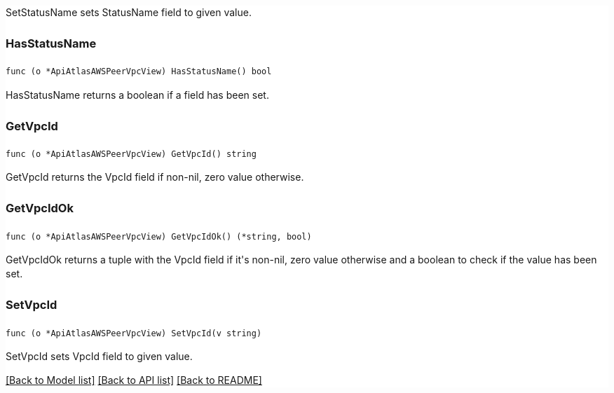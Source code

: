 SetStatusName sets StatusName field to given value.

### HasStatusName

`func (o *ApiAtlasAWSPeerVpcView) HasStatusName() bool`

HasStatusName returns a boolean if a field has been set.

### GetVpcId

`func (o *ApiAtlasAWSPeerVpcView) GetVpcId() string`

GetVpcId returns the VpcId field if non-nil, zero value otherwise.

### GetVpcIdOk

`func (o *ApiAtlasAWSPeerVpcView) GetVpcIdOk() (*string, bool)`

GetVpcIdOk returns a tuple with the VpcId field if it's non-nil, zero value otherwise
and a boolean to check if the value has been set.

### SetVpcId

`func (o *ApiAtlasAWSPeerVpcView) SetVpcId(v string)`

SetVpcId sets VpcId field to given value.



[[Back to Model list]](../README.md#documentation-for-models) [[Back to API list]](../README.md#documentation-for-api-endpoints) [[Back to README]](../README.md)


